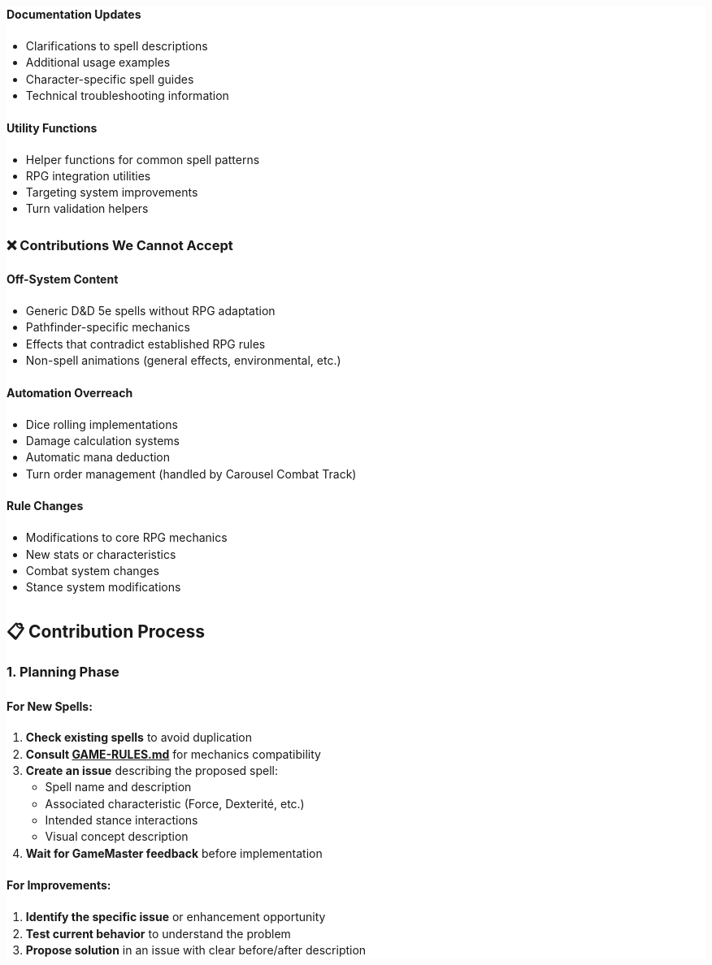 #### **Documentation Updates**
- Clarifications to spell descriptions
- Additional usage examples
- Character-specific spell guides
- Technical troubleshooting information

#### **Utility Functions**
- Helper functions for common spell patterns
- RPG integration utilities
- Targeting system improvements
- Turn validation helpers

### ❌ Contributions We Cannot Accept

#### **Off-System Content**
- Generic D&D 5e spells without RPG adaptation
- Pathfinder-specific mechanics
- Effects that contradict established RPG rules
- Non-spell animations (general effects, environmental, etc.)

#### **Automation Overreach**
- Dice rolling implementations
- Damage calculation systems
- Automatic mana deduction
- Turn order management (handled by Carousel Combat Track)

#### **Rule Changes**
- Modifications to core RPG mechanics
- New stats or characteristics
- Combat system changes
- Stance system modifications

## 📋 Contribution Process

### 1. Planning Phase

#### For New Spells:
1. **Check existing spells** to avoid duplication
2. **Consult [GAME-RULES.md](./GAME-RULES.md)** for mechanics compatibility
3. **Create an issue** describing the proposed spell:
   - Spell name and description
   - Associated characteristic (Force, Dexterité, etc.)
   - Intended stance interactions
   - Visual concept description
4. **Wait for GameMaster feedback** before implementation

#### For Improvements:
1. **Identify the specific issue** or enhancement opportunity
2. **Test current behavior** to understand the problem
3. **Propose solution** in an issue with clear before/after description
